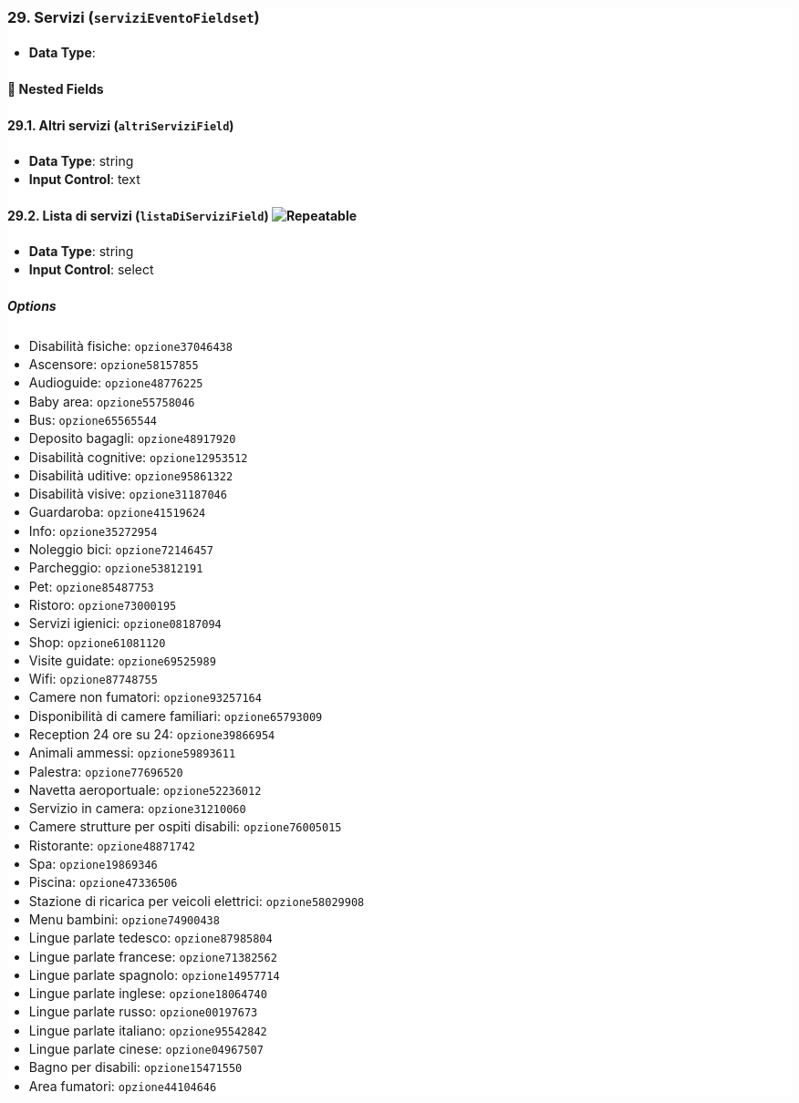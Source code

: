 
### 29. Servizi (`serviziEventoFieldset`) 
- **Data Type**: 
#### 📁 Nested Fields
#### 29.1. Altri servizi (`altriServiziField`) 
- **Data Type**: string
- **Input Control**: text

#### 29.2. Lista di servizi (`listaDiServiziField`) ![Repeatable](https://img.shields.io/badge/🔄Repeatable-blue.svg)
- **Data Type**: string
- **Input Control**: select
##### Options
- Disabilità fisiche: `opzione37046438`
- Ascensore: `opzione58157855`
- Audioguide: `opzione48776225`
- Baby area: `opzione55758046`
- Bus: `opzione65565544`
- Deposito bagagli: `opzione48917920`
- Disabilità cognitive: `opzione12953512`
- Disabilità uditive: `opzione95861322`
- Disabilità visive: `opzione31187046`
- Guardaroba: `opzione41519624`
- Info: `opzione35272954`
- Noleggio bici: `opzione72146457`
- Parcheggio: `opzione53812191`
- Pet: `opzione85487753`
- Ristoro: `opzione73000195`
- Servizi igienici: `opzione08187094`
- Shop: `opzione61081120`
- Visite guidate: `opzione69525989`
- Wifi: `opzione87748755`
- Camere non fumatori: `opzione93257164`
- Disponibilità di camere familiari: `opzione65793009`
- Reception 24 ore su 24: `opzione39866954`
- Animali ammessi: `opzione59893611`
- Palestra: `opzione77696520`
- Navetta aeroportuale: `opzione52236012`
- Servizio in camera: `opzione31210060`
- Camere strutture per ospiti disabili: `opzione76005015`
- Ristorante: `opzione48871742`
- Spa: `opzione19869346`
- Piscina: `opzione47336506`
- Stazione di ricarica per veicoli elettrici: `opzione58029908`
- Menu bambini: `opzione74900438`
- Lingue parlate tedesco: `opzione87985804`
- Lingue parlate francese: `opzione71382562`
- Lingue parlate spagnolo: `opzione14957714`
- Lingue parlate inglese: `opzione18064740`
- Lingue parlate russo: `opzione00197673`
- Lingue parlate italiano: `opzione95542842`
- Lingue parlate cinese: `opzione04967507`
- Bagno per disabili: `opzione15471550`
- Area fumatori: `opzione44104646`
